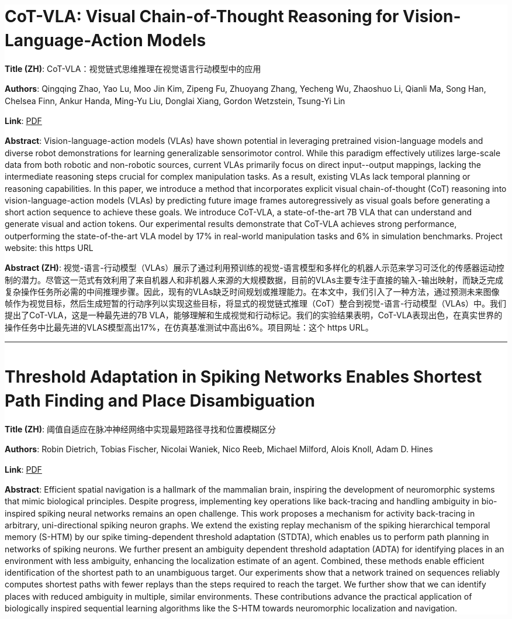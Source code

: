 # CoT-VLA: Visual Chain-of-Thought Reasoning for Vision-Language-Action Models 

**Title (ZH)**: CoT-VLA：视觉链式思维推理在视觉语言行动模型中的应用 

**Authors**: Qingqing Zhao, Yao Lu, Moo Jin Kim, Zipeng Fu, Zhuoyang Zhang, Yecheng Wu, Zhaoshuo Li, Qianli Ma, Song Han, Chelsea Finn, Ankur Handa, Ming-Yu Liu, Donglai Xiang, Gordon Wetzstein, Tsung-Yi Lin  

**Link**: [PDF](https://arxiv.org/pdf/2503.22020)  

**Abstract**: Vision-language-action models (VLAs) have shown potential in leveraging pretrained vision-language models and diverse robot demonstrations for learning generalizable sensorimotor control. While this paradigm effectively utilizes large-scale data from both robotic and non-robotic sources, current VLAs primarily focus on direct input--output mappings, lacking the intermediate reasoning steps crucial for complex manipulation tasks. As a result, existing VLAs lack temporal planning or reasoning capabilities. In this paper, we introduce a method that incorporates explicit visual chain-of-thought (CoT) reasoning into vision-language-action models (VLAs) by predicting future image frames autoregressively as visual goals before generating a short action sequence to achieve these goals. We introduce CoT-VLA, a state-of-the-art 7B VLA that can understand and generate visual and action tokens. Our experimental results demonstrate that CoT-VLA achieves strong performance, outperforming the state-of-the-art VLA model by 17% in real-world manipulation tasks and 6% in simulation benchmarks. Project website: this https URL 

**Abstract (ZH)**: 视觉-语言-行动模型（VLAs）展示了通过利用预训练的视觉-语言模型和多样化的机器人示范来学习可泛化的传感器运动控制的潜力。尽管这一范式有效利用了来自机器人和非机器人来源的大规模数据，目前的VLAs主要专注于直接的输入-输出映射，而缺乏完成复杂操作任务所必需的中间推理步骤。因此，现有的VLAs缺乏时间规划或推理能力。在本文中，我们引入了一种方法，通过预测未来图像帧作为视觉目标，然后生成短暂的行动序列以实现这些目标，将显式的视觉链式推理（CoT）整合到视觉-语言-行动模型（VLAs）中。我们提出了CoT-VLA，这是一种最先进的7B VLA，能够理解和生成视觉和行动标记。我们的实验结果表明，CoT-VLA表现出色，在真实世界的操作任务中比最先进的VLAS模型高出17%，在仿真基准测试中高出6%。项目网址：这个 https URL。 

---
# Threshold Adaptation in Spiking Networks Enables Shortest Path Finding and Place Disambiguation 

**Title (ZH)**: 阈值自适应在脉冲神经网络中实现最短路径寻找和位置模糊区分 

**Authors**: Robin Dietrich, Tobias Fischer, Nicolai Waniek, Nico Reeb, Michael Milford, Alois Knoll, Adam D. Hines  

**Link**: [PDF](https://arxiv.org/pdf/2503.21795)  

**Abstract**: Efficient spatial navigation is a hallmark of the mammalian brain, inspiring the development of neuromorphic systems that mimic biological principles. Despite progress, implementing key operations like back-tracing and handling ambiguity in bio-inspired spiking neural networks remains an open challenge. This work proposes a mechanism for activity back-tracing in arbitrary, uni-directional spiking neuron graphs. We extend the existing replay mechanism of the spiking hierarchical temporal memory (S-HTM) by our spike timing-dependent threshold adaptation (STDTA), which enables us to perform path planning in networks of spiking neurons. We further present an ambiguity dependent threshold adaptation (ADTA) for identifying places in an environment with less ambiguity, enhancing the localization estimate of an agent. Combined, these methods enable efficient identification of the shortest path to an unambiguous target. Our experiments show that a network trained on sequences reliably computes shortest paths with fewer replays than the steps required to reach the target. We further show that we can identify places with reduced ambiguity in multiple, similar environments. These contributions advance the practical application of biologically inspired sequential learning algorithms like the S-HTM towards neuromorphic localization and navigation. 
